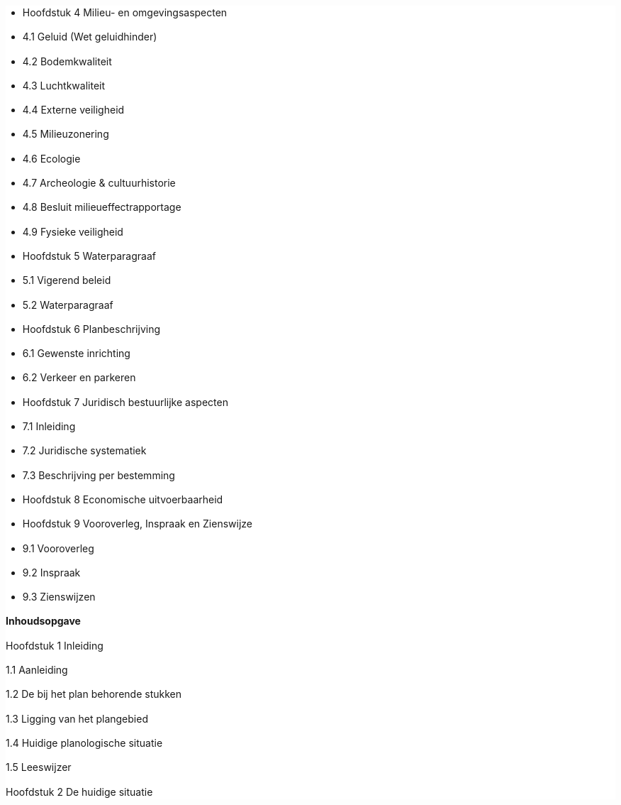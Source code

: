 * Hoofdstuk 4 Milieu\- en omgevingsaspecten

+ 4\.1 Geluid (Wet geluidhinder)

+ 4\.2 Bodemkwaliteit

+ 4\.3 Luchtkwaliteit

+ 4\.4 Externe veiligheid

+ 4\.5 Milieuzonering

+ 4\.6 Ecologie

+ 4\.7 Archeologie \& cultuurhistorie

+ 4\.8 Besluit milieueffectrapportage

+ 4\.9 Fysieke veiligheid

* Hoofdstuk 5 Waterparagraaf

+ 5\.1 Vigerend beleid

+ 5\.2 Waterparagraaf

* Hoofdstuk 6 Planbeschrijving

+ 6\.1 Gewenste inrichting

+ 6\.2 Verkeer en parkeren

* Hoofdstuk 7 Juridisch bestuurlijke aspecten

+ 7\.1 Inleiding

+ 7\.2 Juridische systematiek

+ 7\.3 Beschrijving per bestemming

* Hoofdstuk 8 Economische uitvoerbaarheid

* Hoofdstuk 9 Vooroverleg, Inspraak en Zienswijze

+ 9\.1 Vooroverleg

+ 9\.2 Inspraak

+ 9\.3 Zienswijzen

**Inhoudsopgave**

Hoofdstuk 1 Inleiding

1\.1 Aanleiding

1\.2 De bij het plan behorende stukken

1\.3 Ligging van het plangebied

1\.4 Huidige planologische situatie

1\.5 Leeswijzer

Hoofdstuk 2 De huidige situatie
